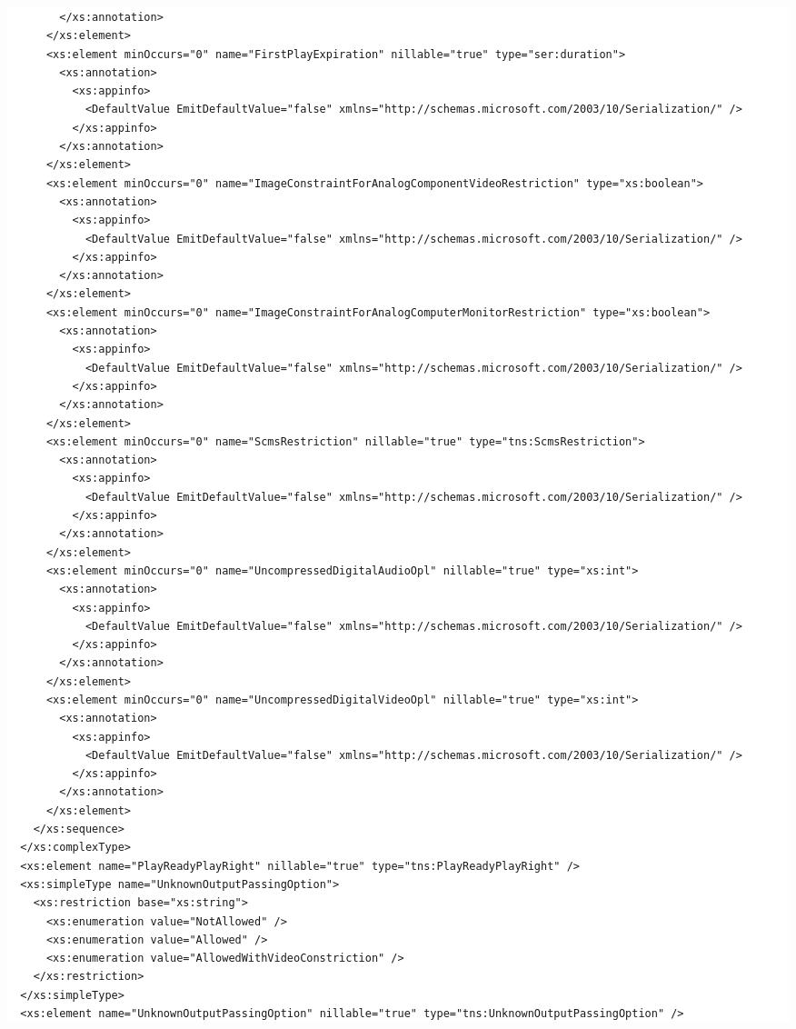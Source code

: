 	        </xs:annotation>
	      </xs:element>
	      <xs:element minOccurs="0" name="FirstPlayExpiration" nillable="true" type="ser:duration">
	        <xs:annotation>
	          <xs:appinfo>
	            <DefaultValue EmitDefaultValue="false" xmlns="http://schemas.microsoft.com/2003/10/Serialization/" />
	          </xs:appinfo>
	        </xs:annotation>
	      </xs:element>
	      <xs:element minOccurs="0" name="ImageConstraintForAnalogComponentVideoRestriction" type="xs:boolean">
	        <xs:annotation>
	          <xs:appinfo>
	            <DefaultValue EmitDefaultValue="false" xmlns="http://schemas.microsoft.com/2003/10/Serialization/" />
	          </xs:appinfo>
	        </xs:annotation>
	      </xs:element>
	      <xs:element minOccurs="0" name="ImageConstraintForAnalogComputerMonitorRestriction" type="xs:boolean">
	        <xs:annotation>
	          <xs:appinfo>
	            <DefaultValue EmitDefaultValue="false" xmlns="http://schemas.microsoft.com/2003/10/Serialization/" />
	          </xs:appinfo>
	        </xs:annotation>
	      </xs:element>
	      <xs:element minOccurs="0" name="ScmsRestriction" nillable="true" type="tns:ScmsRestriction">
	        <xs:annotation>
	          <xs:appinfo>
	            <DefaultValue EmitDefaultValue="false" xmlns="http://schemas.microsoft.com/2003/10/Serialization/" />
	          </xs:appinfo>
	        </xs:annotation>
	      </xs:element>
	      <xs:element minOccurs="0" name="UncompressedDigitalAudioOpl" nillable="true" type="xs:int">
	        <xs:annotation>
	          <xs:appinfo>
	            <DefaultValue EmitDefaultValue="false" xmlns="http://schemas.microsoft.com/2003/10/Serialization/" />
	          </xs:appinfo>
	        </xs:annotation>
	      </xs:element>
	      <xs:element minOccurs="0" name="UncompressedDigitalVideoOpl" nillable="true" type="xs:int">
	        <xs:annotation>
	          <xs:appinfo>
	            <DefaultValue EmitDefaultValue="false" xmlns="http://schemas.microsoft.com/2003/10/Serialization/" />
	          </xs:appinfo>
	        </xs:annotation>
	      </xs:element>
	    </xs:sequence>
	  </xs:complexType>
	  <xs:element name="PlayReadyPlayRight" nillable="true" type="tns:PlayReadyPlayRight" />
	  <xs:simpleType name="UnknownOutputPassingOption">
	    <xs:restriction base="xs:string">
	      <xs:enumeration value="NotAllowed" />
	      <xs:enumeration value="Allowed" />
	      <xs:enumeration value="AllowedWithVideoConstriction" />
	    </xs:restriction>
	  </xs:simpleType>
	  <xs:element name="UnknownOutputPassingOption" nillable="true" type="tns:UnknownOutputPassingOption" />